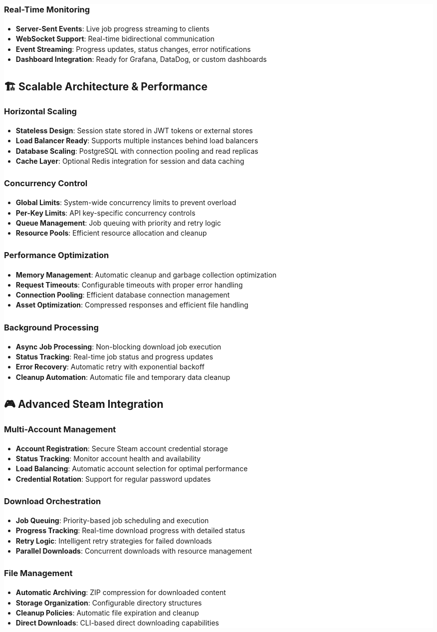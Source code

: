 ### Real-Time Monitoring
- **Server-Sent Events**: Live job progress streaming to clients
- **WebSocket Support**: Real-time bidirectional communication
- **Event Streaming**: Progress updates, status changes, error notifications
- **Dashboard Integration**: Ready for Grafana, DataDog, or custom dashboards

## 🏗️ Scalable Architecture & Performance

### Horizontal Scaling
- **Stateless Design**: Session state stored in JWT tokens or external stores
- **Load Balancer Ready**: Supports multiple instances behind load balancers
- **Database Scaling**: PostgreSQL with connection pooling and read replicas
- **Cache Layer**: Optional Redis integration for session and data caching

### Concurrency Control
- **Global Limits**: System-wide concurrency limits to prevent overload
- **Per-Key Limits**: API key-specific concurrency controls
- **Queue Management**: Job queuing with priority and retry logic
- **Resource Pools**: Efficient resource allocation and cleanup

### Performance Optimization
- **Memory Management**: Automatic cleanup and garbage collection optimization
- **Request Timeouts**: Configurable timeouts with proper error handling
- **Connection Pooling**: Efficient database connection management
- **Asset Optimization**: Compressed responses and efficient file handling

### Background Processing
- **Async Job Processing**: Non-blocking download job execution
- **Status Tracking**: Real-time job status and progress updates
- **Error Recovery**: Automatic retry with exponential backoff
- **Cleanup Automation**: Automatic file and temporary data cleanup

## 🎮 Advanced Steam Integration

### Multi-Account Management
- **Account Registration**: Secure Steam account credential storage
- **Status Tracking**: Monitor account health and availability
- **Load Balancing**: Automatic account selection for optimal performance
- **Credential Rotation**: Support for regular password updates

### Download Orchestration
- **Job Queuing**: Priority-based job scheduling and execution
- **Progress Tracking**: Real-time download progress with detailed status
- **Retry Logic**: Intelligent retry strategies for failed downloads
- **Parallel Downloads**: Concurrent downloads with resource management

### File Management
- **Automatic Archiving**: ZIP compression for downloaded content
- **Storage Organization**: Configurable directory structures
- **Cleanup Policies**: Automatic file expiration and cleanup
- **Direct Downloads**: CLI-based direct downloading capabilities
